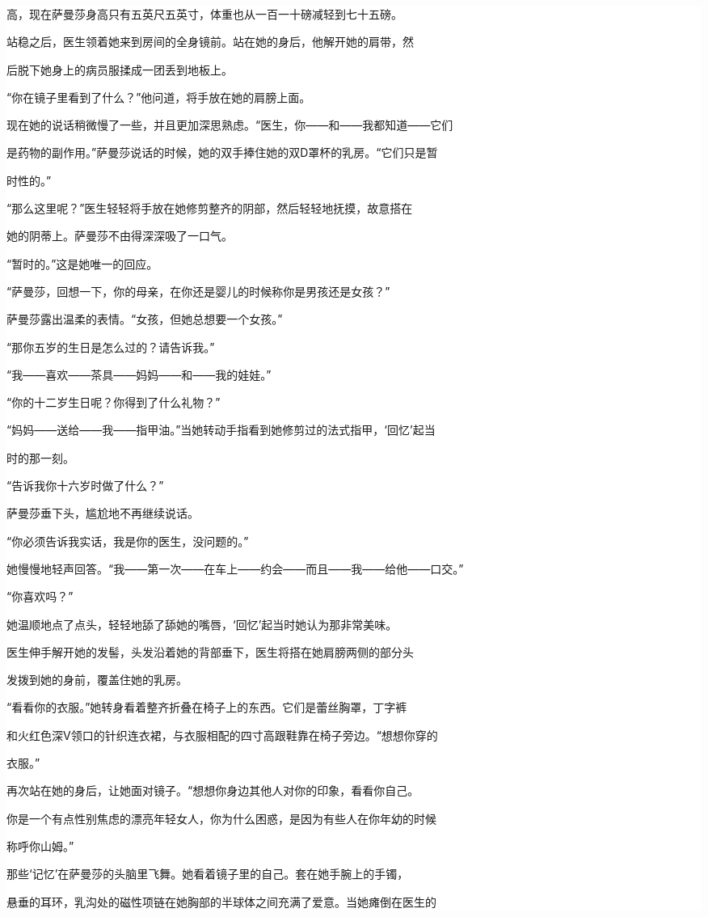 高，现在萨曼莎身高只有五英尺五英寸，体重也从一百一十磅减轻到七十五磅。

站稳之后，医生领着她来到房间的全身镜前。站在她的身后，他解开她的肩带，然

后脱下她身上的病员服揉成一团丢到地板上。

“你在镜子里看到了什么？”他问道，将手放在她的肩膀上面。

现在她的说话稍微慢了一些，并且更加深思熟虑。“医生，你——和——我都知道——它们

是药物的副作用。”萨曼莎说话的时候，她的双手捧住她的双D罩杯的乳房。“它们只是暂

时性的。”

“那么这里呢？”医生轻轻将手放在她修剪整齐的阴部，然后轻轻地抚摸，故意搭在

她的阴蒂上。萨曼莎不由得深深吸了一口气。

“暂时的。”这是她唯一的回应。

“萨曼莎，回想一下，你的母亲，在你还是婴儿的时候称你是男孩还是女孩？”

萨曼莎露出温柔的表情。“女孩，但她总想要一个女孩。”

“那你五岁的生日是怎么过的？请告诉我。”

“我——喜欢——茶具——妈妈——和——我的娃娃。”

“你的十二岁生日呢？你得到了什么礼物？”

“妈妈——送给——我——指甲油。”当她转动手指看到她修剪过的法式指甲，‘回忆’起当

时的那一刻。

“告诉我你十六岁时做了什么？”

萨曼莎垂下头，尴尬地不再继续说话。

“你必须告诉我实话，我是你的医生，没问题的。”

她慢慢地轻声回答。“我——第一次——在车上——约会——而且——我——给他——口交。”

“你喜欢吗？”

她温顺地点了点头，轻轻地舔了舔她的嘴唇，‘回忆’起当时她认为那非常美味。

医生伸手解开她的发髻，头发沿着她的背部垂下，医生将搭在她肩膀两侧的部分头

发拨到她的身前，覆盖住她的乳房。

“看看你的衣服。”她转身看着整齐折叠在椅子上的东西。它们是蕾丝胸罩，丁字裤

和火红色深V领口的针织连衣裙，与衣服相配的四寸高跟鞋靠在椅子旁边。“想想你穿的

衣服。”

再次站在她的身后，让她面对镜子。“想想你身边其他人对你的印象，看看你自己。

你是一个有点性别焦虑的漂亮年轻女人，你为什么困惑，是因为有些人在你年幼的时候

称呼你山姆。”

那些‘记忆’在萨曼莎的头脑里飞舞。她看着镜子里的自己。套在她手腕上的手镯，

悬垂的耳环，乳沟处的磁性项链在她胸部的半球体之间充满了爱意。当她瘫倒在医生的
